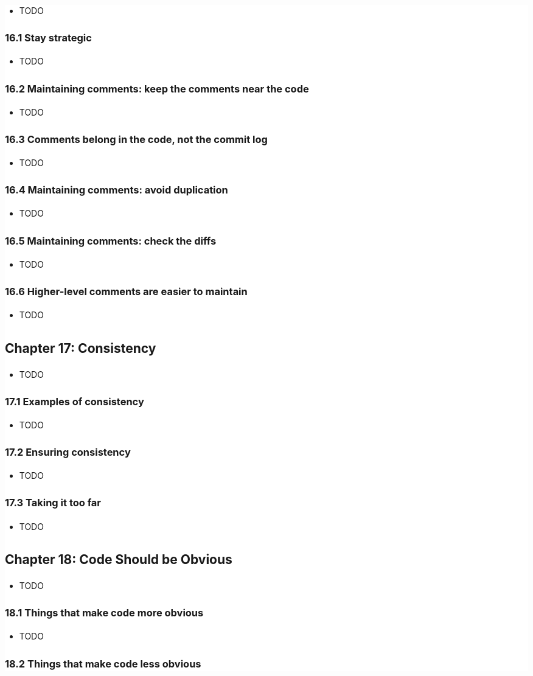- TODO

### 16.1 Stay strategic

- TODO

### 16.2 Maintaining comments: keep the comments near the code

- TODO

### 16.3 Comments belong in the code, not the commit log

- TODO

### 16.4 Maintaining comments: avoid duplication

- TODO

### 16.5 Maintaining comments: check the diffs

- TODO

### 16.6 Higher-level comments are easier to maintain

- TODO

## Chapter 17: Consistency

- TODO

### 17.1 Examples of consistency

- TODO

### 17.2 Ensuring consistency

- TODO

### 17.3 Taking it too far

- TODO

## Chapter 18: Code Should be Obvious

- TODO

### 18.1 Things that make code more obvious

- TODO

### 18.2 Things that make code less obvious
